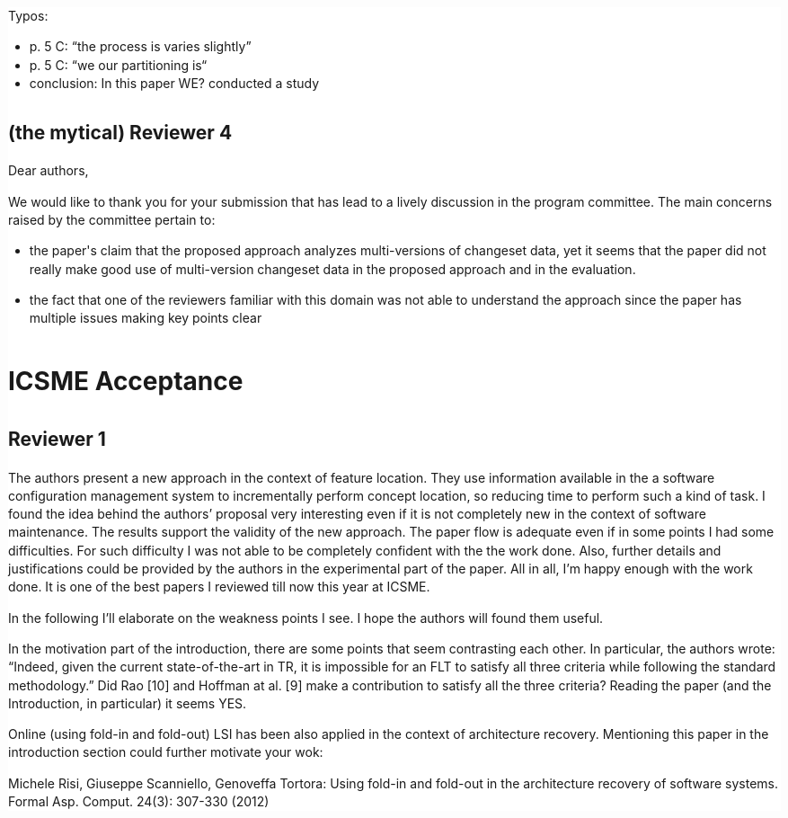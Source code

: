 Typos:

- p. 5 C: “the process is varies slightly”
- p. 5 C: “we our partitioning is“
- conclusion: In this paper WE? conducted a study

## (the mytical) Reviewer 4

Dear authors,

We would like to thank you for your submission that has lead to a lively
discussion in the program committee. The main concerns raised by the committee
pertain to:

- the paper's claim that the proposed approach analyzes multi-versions of
  changeset data, yet it seems that the paper did not really make good use of
  multi-version changeset data in the proposed approach and in the evaluation.

- the fact that one of the reviewers familiar with this domain was not able to
  understand the approach since the paper has multiple issues making key points
  clear


# ICSME Acceptance

## Reviewer 1

The authors present a new approach in the context of feature location. They use
information available in the a software configuration management system to
incrementally perform concept location, so reducing time to perform such a kind
of task. I found the idea behind the authors’ proposal very interesting even if
it is not completely new in the context of software maintenance. The results
support the validity of the new approach. The paper flow is adequate even if in
some points I had some difficulties. For such difficulty I was not able to be
completely confident with the the work done. Also, further details and
justifications could be provided by the authors in the experimental part of the
paper. All in all, I’m happy enough with the work done. It is one of the best
papers I reviewed till now this year at ICSME.

In the following I’ll elaborate on the weakness points I see. I hope the
authors will found them useful.

In the motivation part of the introduction, there are some points that seem
contrasting each other. In particular, the authors wrote: “Indeed, given the
current state-of-the-art in TR, it is impossible for an FLT to satisfy all
three criteria while following the standard methodology.” Did Rao [10] and
Hoffman at al. [9] make a contribution to satisfy all the three criteria?
Reading the paper (and the Introduction, in particular) it seems YES.

Online (using fold-in and fold-out) LSI has been also applied in the context of
architecture recovery. Mentioning this paper in the introduction section could
further motivate your wok:

Michele Risi, Giuseppe Scanniello, Genoveffa Tortora: Using fold-in and
fold-out in the architecture recovery of software systems. Formal Asp. Comput.
24(3): 307-330 (2012)
